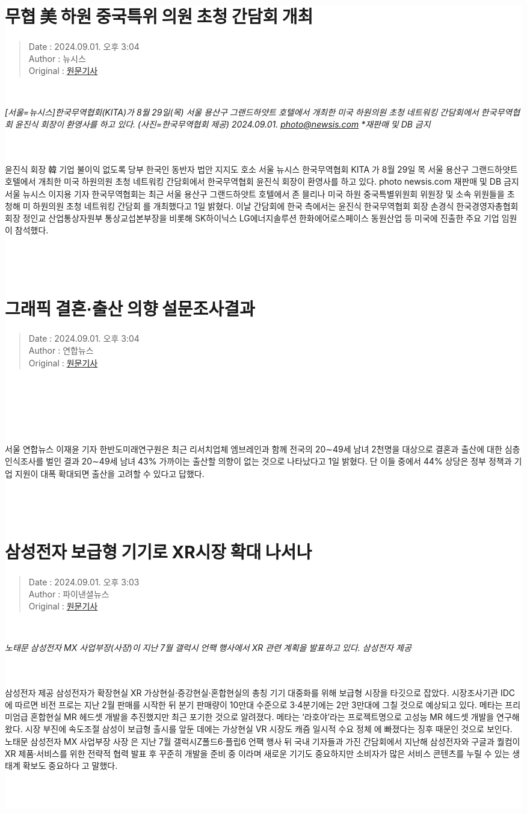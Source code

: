   
# 무협 美 하원 중국특위 의원 초청 간담회 개최  
  
> Date : 2024.09.01. 오후 3:04  
> Author : 뉴시스  
> Original : [원문기사](https://n.news.naver.com/mnews/article/003/0012760353?sid=101)  
<br/>  
  
<img alt="[서울=뉴시스]한국무역협회(KITA)가 8월 29일(목) 서울 용산구 그랜드하얏트 호텔에서 개최한 미국 하원의원 초청 네트워킹 간담회에서 한국무역협회 윤진식 회장이 환영사를 하고 있다. (사진=한국무역협회 제공) 2" class="_LAZY_LOADING _LAZY_LOADING_INIT_HIDE" src="https://imgnews.pstatic.net/image/003/2024/09/01/NISI20240901_0001642442_web_20240901145531_20240901150417850.jpg?type=w647" id="img1" style="display: none;"></img><em class="img_desc">[서울=뉴시스]한국무역협회(KITA)가 8월 29일(목) 서울 용산구 그랜드하얏트 호텔에서 개최한 미국 하원의원 초청 네트워킹 간담회에서 한국무역협회 윤진식 회장이 환영사를 하고 있다. (사진=한국무역협회 제공) 2024.09.01. photo@newsis.com *재판매 및 DB 금지</em>  
<br/><br/>  
  
윤진식 회장 韓 기업 불이익 없도록 당부 한국인 동반자 법안 지지도 호소 서울 뉴시스 한국무역협회 KITA 가 8월 29일 목 서울 용산구 그랜드하얏트 호텔에서 개최한 미국 하원의원 초청 네트워킹 간담회에서 한국무역협회 윤진식 회장이 환영사를 하고 있다.
photo newsis.com 재판매 및 DB 금지 서울 뉴시스 이지용 기자 한국무역협회는 최근 서울 용산구 그랜드하얏트 호텔에서 존 믈리나 미국 하원 중국특별위원회 위원장 및 소속 위원들을 초청해 미 하원의원 초청 네트워킹 간담회 를 개최했다고 1일 밝혔다.
이날 간담회에 한국 측에서는 윤진식 한국무역협회 회장 손경식 한국경영자총협회 회장 정인교 산업통상자원부 통상교섭본부장을 비롯해 SK하이닉스 LG에너지솔루션 한화에어로스페이스 동원산업 등 미국에 진출한 주요 기업 임원이 참석했다.  
<br/><br/><br/>  

  
# 그래픽 결혼·출산 의향 설문조사결과  
  
> Date : 2024.09.01. 오후 3:04  
> Author : 연합뉴스  
> Original : [원문기사](https://n.news.naver.com/mnews/article/001/0014905225?sid=101)  
<br/>  
  
<img alt="" class="_LAZY_LOADING _LAZY_LOADING_INIT_HIDE" src="https://imgnews.pstatic.net/image/001/2024/09/01/GYH2024090100050004400_P2_20240901150418581.jpg?type=w647" id="img1" style="display: none;"></img>  
<br/><br/>  
  
서울 연합뉴스 이재윤 기자 한반도미래연구원은 최근 리서치업체 엠브레인과 함께 전국의 20∼49세 남녀 2천명을 대상으로 결혼과 출산에 대한 심층 인식조사를 벌인 결과 20∼49세 남녀 43% 가까이는 출산할 의향이 없는 것으로 나타났다고 1일 밝혔다. 단 이들 중에서 44% 상당은 정부 정책과 기업 지원이 대폭 확대되면 출산을 고려할 수 있다고 답했다.  
<br/><br/><br/>  

  
# 삼성전자 보급형 기기로 XR시장 확대 나서나  
  
> Date : 2024.09.01. 오후 3:03  
> Author : 파이낸셜뉴스  
> Original : [원문기사](https://n.news.naver.com/mnews/article/014/0005235277?sid=101)  
<br/>  
  
<img alt="노태문 삼성전자 MX 사업부장(사장)이 지난 7월 갤럭시 언팩 행사에서 XR 관련 계획을 발표하고 있다. 삼성전자 제공" class="_LAZY_LOADING _LAZY_LOADING_INIT_HIDE" src="https://imgnews.pstatic.net/image/014/2024/09/01/0005235277_001_20240901150309662.jpg?type=w647" id="img1" style="display: none;"></img><em class="img_desc">노태문 삼성전자 MX 사업부장(사장)이 지난 7월 갤럭시 언팩 행사에서 XR 관련 계획을 발표하고 있다. 삼성전자 제공</em>  
<br/><br/>  
  
삼성전자 제공 삼성전자가 확장현실 XR 가상현실·증강현실·혼합현실의 총칭 기기 대중화를 위해 보급형 시장을 타깃으로 잡았다.
시장조사기관 IDC에 따르면 비전 프로는 지난 2월 판매를 시작한 뒤 분기 판매량이 10만대 수준으로 3·4분기에는 2만 3만대에 그칠 것으로 예상되고 있다.
메타는 프리미엄급 혼합현실 MR 헤드셋 개발을 추진했지만 최근 포기한 것으로 알려졌다.
메타는 ‘라호야’라는 프로젝트명으로 고성능 MR 헤드셋 개발을 연구해왔다.
시장 부진에 속도조절 삼성이 보급형 출시를 앞둔 데에는 가상현실 VR 시장도 캐즘 일시적 수요 정체 에 빠졌다는 징후 때문인 것으로 보인다.
노태문 삼성전자 MX 사업부장 사장 은 지난 7월 갤럭시Z폴드6·플립6 언팩 행사 뒤 국내 기자들과 가진 간담회에서 지난해 삼성전자와 구글과 퀄컴이 XR 제품·서비스를 위한 전략적 협력 발표 후 꾸준히 개발을 준비 중 이라며 새로운 기기도 중요하지만 소비자가 많은 서비스 콘텐츠를 누릴 수 있는 생태계 확보도 중요하다 고 말했다.  
<br/><br/><br/>  
